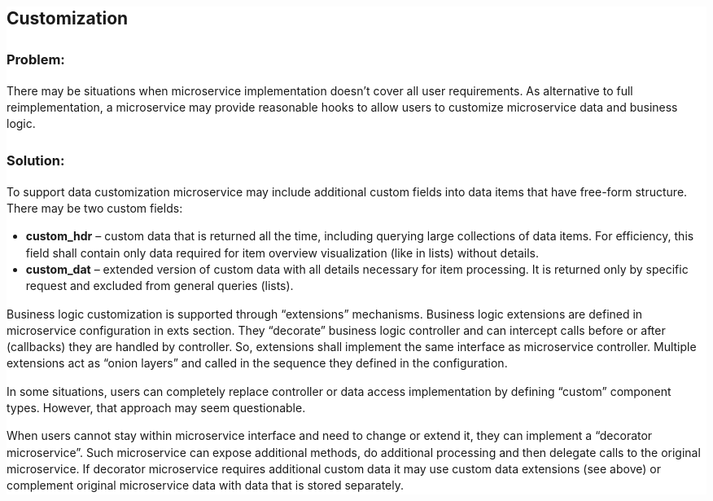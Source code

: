 ## Customization

### Problem:

There may be situations when microservice implementation doesn’t cover all user requirements. As alternative to full 
reimplementation, a microservice may provide reasonable hooks to allow users to customize microservice data and business logic.

### Solution:

To support data customization microservice may include additional custom fields into data items that have free-form structure. 
There may be two custom fields:

- **custom_hdr** – custom data that is returned all the time, including querying large collections of data items. 
For efficiency, this field shall contain only data required for item overview visualization (like in lists) without details.
- **custom_dat** – extended version of custom data with all details necessary for item processing. It is returned only 
by specific request and excluded from general queries (lists).

Business logic customization is supported through “extensions” mechanisms. Business logic extensions are defined in microservice 
configuration in exts section. They “decorate” business logic controller and can intercept calls before or after (callbacks) 
they are handled by controller. So, extensions shall implement the same interface as microservice controller. 
Multiple extensions act as “onion layers” and called in the sequence they defined in the configuration.

In some situations, users can completely replace controller or data access implementation by defining “custom” component types. 
However, that approach may seem questionable.

When users cannot stay within microservice interface and need to change or extend it, they can implement a “decorator microservice”. 
Such microservice can expose additional methods, do additional processing and then delegate calls to the original microservice. 
If decorator microservice requires additional custom data it may use custom data extensions (see above) or complement original 
microservice data with data that is stored separately.